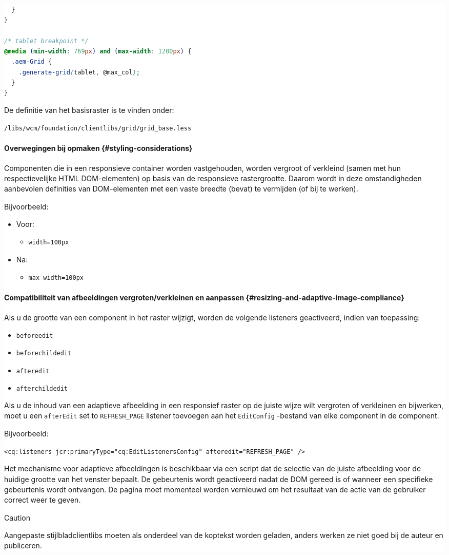 ```css
  }
}

/* tablet breakpoint */
@media (min-width: 769px) and (max-width: 1200px) {
  .aem-Grid {
    .generate-grid(tablet, @max_col);
  }
}
```

De definitie van het basisraster is te vinden onder:

`/libs/wcm/foundation/clientlibs/grid/grid_base.less`

#### Overwegingen bij opmaken {#styling-considerations}

Componenten die in een responsieve container worden vastgehouden, worden vergroot of verkleind (samen met hun respectievelijke HTML DOM-elementen) op basis van de responsieve rastergrootte. Daarom wordt in deze omstandigheden aanbevolen definities van DOM-elementen met een vaste breedte (bevat) te vermijden (of bij te werken).

Bijvoorbeeld:

* Voor:

   * `width=100px`

* Na:

   * `max-width=100px`

#### Compatibiliteit van afbeeldingen vergroten/verkleinen en aanpassen {#resizing-and-adaptive-image-compliance}

Als u de grootte van een component in het raster wijzigt, worden de volgende listeners geactiveerd, indien van toepassing:

* `beforeedit`
* `beforechildedit`
* `afteredit`

* `afterchildedit`

Als u de inhoud van een adaptieve afbeelding in een responsief raster op de juiste wijze wilt vergroten of verkleinen en bijwerken, moet u een `afterEdit` set to `REFRESH_PAGE` listener toevoegen aan het `EditConfig` -bestand van elke component in de component.

Bijvoorbeeld:

`<cq:listeners jcr:primaryType="cq:EditListenersConfig" afteredit="REFRESH_PAGE" />`

Het mechanisme voor adaptieve afbeeldingen is beschikbaar via een script dat de selectie van de juiste afbeelding voor de huidige grootte van het venster bepaalt. De gebeurtenis wordt geactiveerd nadat de DOM gereed is of wanneer een specifieke gebeurtenis wordt ontvangen. De pagina moet momenteel worden vernieuwd om het resultaat van de actie van de gebruiker correct weer te geven.

>[!CAUTION]
>
>Aangepaste stijlbladclientlibs moeten als onderdeel van de koptekst worden geladen, anders werken ze niet goed bij de auteur en publiceren.
